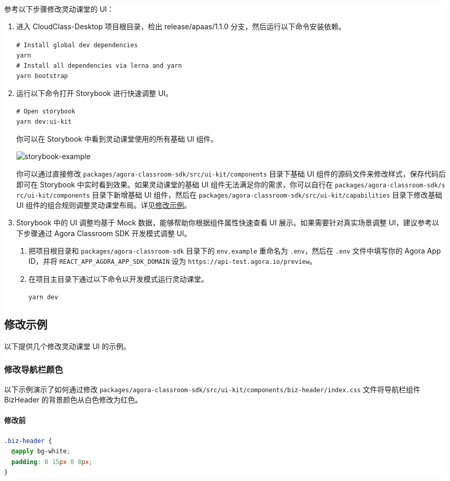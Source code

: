 参考以下步骤修改灵动课堂的 UI：

1. 进入 CloudClass-Desktop 项目根目录，检出 release/apaas/1.1.0 分支，然后运行以下命令安装依赖。

   ```shell
   # Install global dev dependencies
   yarn
   # Install all dependencies via lerna and yarn
   yarn bootstrap
   ```

2. 运行以下命令打开 Storybook 进行快速调整 UI。

   ```shell
   # Open storybook
   yarn dev:ui-kit
   ```

   你可以在 Storybook 中看到灵动课堂使用的所有基础 UI 组件。

   ![storybook-example](https://web-cdn.agora.io/docs-files/1617714921810)

   你可以通过直接修改 `packages/agora-classroom-sdk/src/ui-kit/components` 目录下基础 UI 组件的源码文件来修改样式，保存代码后即可在 Storybook 中实时看到效果。如果灵动课堂的基础 UI 组件无法满足你的需求，你可以自行在 `packages/agora-classroom-sdk/src/ui-kit/components` 目录下新增基础 UI 组件，然后在 `packages/agora-classroom-sdk/src/ui-kit/capabilities` 目录下修改基础 UI 组件的组合规则调整灵动课堂布局。详见[修改示例](#example)。

3. Storybook 中的 UI 调整均基于 Mock 数据，能够帮助你根据组件属性快速查看 UI 展示。如果需要针对真实场景调整 UI，建议参考以下步骤通过 Agora Classroom SDK 开发模式调整 UI。

   1. 把项目根目录和 `packages/agora-classroom-sdk` 目录下的 `env.example` 重命名为 `.env`，然后在 `.env` 文件中填写你的 Agora App ID，并将 `REACT_APP_AGORA_APP_SDK_DOMAIN` 设为 `https://api-test.agora.io/preview`。

   2. 在项目主目录下通过以下命令以开发模式运行灵动课堂。

      ```shell
      yarn dev
      ```


<a name="example"></a>

## 修改示例

以下提供几个修改灵动课堂 UI 的示例。

### 修改导航栏颜色

以下示例演示了如何通过修改 `packages/agora-classroom-sdk/src/ui-kit/components/biz-header/index.css` 文件将导航栏组件 BizHeader 的背景颜色从白色修改为红色。

#### 修改前

```css
.biz-header {
  @apply bg-white;
  padding: 0 15px 0 8px;
}
```
